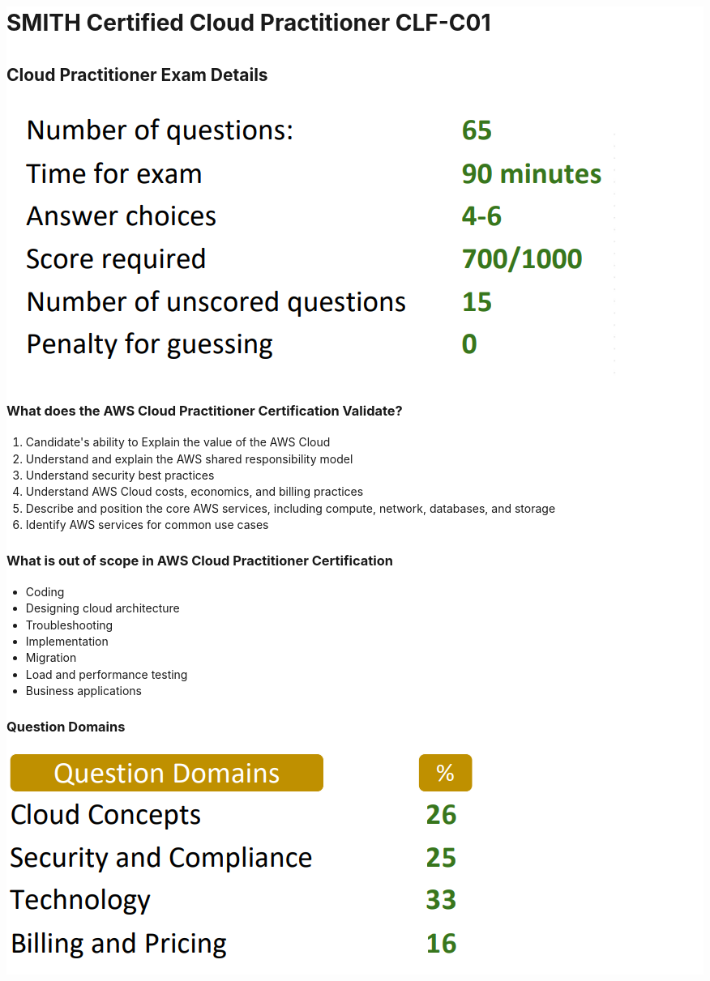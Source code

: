 # SMITH  Certified Cloud Practitioner CLF-C01

## Cloud Practitioner Exam Details

![](../cloud-practitioner-certification/SMITH-OREILLY-COURSE/image.png)

### What does the AWS Cloud Practitioner Certification Validate?

1. Candidate's ability to Explain the value of the AWS Cloud
2. Understand and explain the AWS shared responsibility model
3. Understand security best practices
4. Understand AWS Cloud costs, economics, and billing practices
5. Describe and position the core AWS services, including compute, network, databases, and storage
6. Identify AWS services for common use cases

### What is out of scope in AWS Cloud Practitioner Certification

* Coding
* Designing cloud architecture
* Troubleshooting
* Implementation
* Migration
* Load and performance testing
* Business applications

### Question Domains

![](../cloud-practitioner-certification/SMITH-OREILLY-COURSE/2022-08-01-09-56-28.png)
